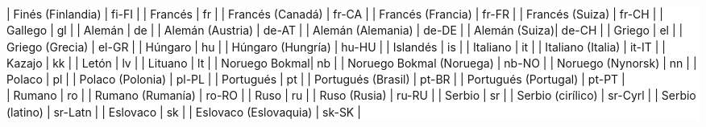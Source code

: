 | Finés (Finlandia) | fi-FI |
| Francés | fr |
| Francés (Canadá) | fr-CA |
| Francés (Francia) | fr-FR |
| Francés (Suiza) | fr-CH |
| Gallego | gl |
| Alemán | de |
| Alemán (Austria) | de-AT |
| Alemán (Alemania) | de-DE |
| Alemán (Suiza)| de-CH |
| Griego | el |
| Griego (Grecia) | el-GR |
| Húngaro | hu |
| Húngaro (Hungría) | hu-HU |
| Islandés | is |
| Italiano | it |
| Italiano (Italia) | it-IT |
| Kazajo | kk |
| Letón | lv |
| Lituano | lt |
| Noruego Bokmal| nb |
| Noruego Bokmal (Noruega) | nb-NO |
| Noruego (Nynorsk) | nn |
| Polaco | pl |
| Polaco (Polonia) | pl-PL |
| Portugués | pt |
| Portugués (Brasil) | pt-BR |
| Portugués (Portugal) | pt-PT |  
| Rumano | ro |
| Rumano (Rumanía) | ro-RO |
| Ruso | ru |
| Ruso (Rusia) | ru-RU |
| Serbio | sr |
| Serbio (cirílico) | sr-Cyrl |
| Serbio (latino) | sr-Latn |
| Eslovaco | sk |
| Eslovaco (Eslovaquia) | sk-SK |